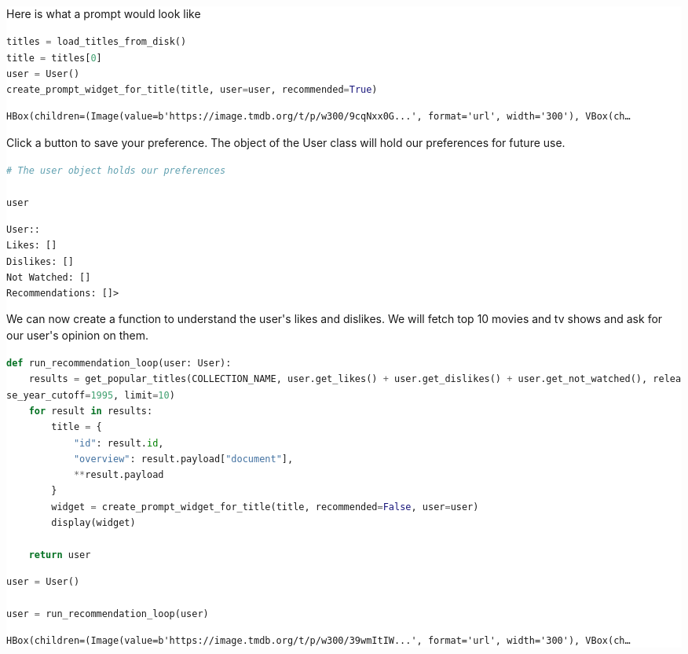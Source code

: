 ```python

```

Here is what a prompt would look like

```python
titles = load_titles_from_disk()
title = titles[0]
user = User()
create_prompt_widget_for_title(title, user=user, recommended=True)
```

    HBox(children=(Image(value=b'https://image.tmdb.org/t/p/w300/9cqNxx0G...', format='url', width='300'), VBox(ch…

Click a button to save your preference. The object of the User class will hold our preferences for future use.

```python
# The user object holds our preferences

user
```

    User::
    Likes: []
    Dislikes: []
    Not Watched: []
    Recommendations: []>

We can now create a function to understand the user's likes and dislikes. We will fetch top 10 movies and tv shows and ask for our user's opinion on them.

```python
def run_recommendation_loop(user: User):
    results = get_popular_titles(COLLECTION_NAME, user.get_likes() + user.get_dislikes() + user.get_not_watched(), release_year_cutoff=1995, limit=10)
    for result in results:
        title = {
            "id": result.id,
            "overview": result.payload["document"],
            **result.payload
        }
        widget = create_prompt_widget_for_title(title, recommended=False, user=user)
        display(widget)

    return user
```

```python
user = User()

user = run_recommendation_loop(user)
```

    HBox(children=(Image(value=b'https://image.tmdb.org/t/p/w300/39wmItIW...', format='url', width='300'), VBox(ch…
